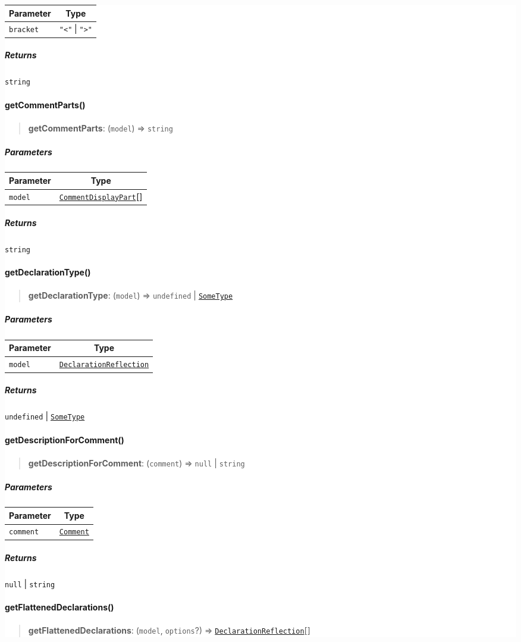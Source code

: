 | Parameter | Type |
| ------ | ------ |
| `bracket` | `"<"` \| `">"` |

##### Returns

`string`

#### getCommentParts()

> **getCommentParts**: (`model`) => `string`

##### Parameters

| Parameter | Type |
| ------ | ------ |
| `model` | [`CommentDisplayPart`](https://typedoc.org/api/classes/Models.CommentDisplayPart.html)[] |

##### Returns

`string`

#### getDeclarationType()

> **getDeclarationType**: (`model`) => `undefined` \| [`SomeType`](https://typedoc.org/api/classes/SomeType.html)

##### Parameters

| Parameter | Type |
| ------ | ------ |
| `model` | [`DeclarationReflection`](https://typedoc.org/api/classes/Models.DeclarationReflection.html) |

##### Returns

`undefined` \| [`SomeType`](https://typedoc.org/api/classes/SomeType.html)

#### getDescriptionForComment()

> **getDescriptionForComment**: (`comment`) => `null` \| `string`

##### Parameters

| Parameter | Type |
| ------ | ------ |
| `comment` | [`Comment`](https://typedoc.org/api/classes/Models.Comment.html) |

##### Returns

`null` \| `string`

#### getFlattenedDeclarations()

> **getFlattenedDeclarations**: (`model`, `options`?) => [`DeclarationReflection`](https://typedoc.org/api/classes/Models.DeclarationReflection.html)[]
